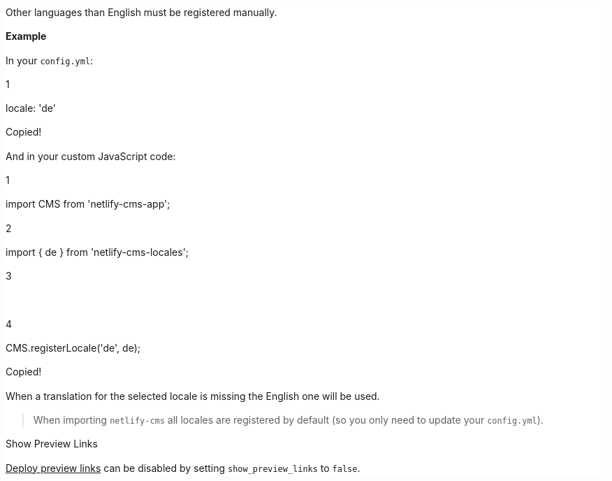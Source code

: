 <span data-key="943aabef397f4973a6c0c47bbd983788"><span data-offset-key="943aabef397f4973a6c0c47bbd983788:0">Other languages than English must be registered manually.</span></span>

<span data-key="526b6c1180cc45f393c24a84605cab6f">**Example**</span>

<span data-key="66d7c5c99cf64a9f8b932d92cf30cf57"><span data-offset-key="66d7c5c99cf64a9f8b932d92cf30cf57:0">In your </span>`config.yml`<span data-offset-key="66d7c5c99cf64a9f8b932d92cf30cf57:2">:</span></span>

1

<span data-key="847910bfbc864990880ecf06ddab87d4"><span data-offset-key="847910bfbc864990880ecf06ddab87d4:0">locale: 'de'</span></span>

Copied!

<span data-key="6597610cc98f49e3906efb9bae01c21a"><span data-offset-key="6597610cc98f49e3906efb9bae01c21a:0">And in your custom JavaScript code:</span></span>

1

<span data-key="26ad7f48107d46f29ee8d74abcd355af"><span data-offset-key="26ad7f48107d46f29ee8d74abcd355af:0">import CMS from 'netlify-cms-app';</span></span>

2

<span data-key="d4f6ab23ccec4f0eacc6d712c165a186"><span data-offset-key="d4f6ab23ccec4f0eacc6d712c165a186:0">import { de } from 'netlify-cms-locales';</span></span>

3

<span data-key="7ffe52572a2441718c2c903f21d9e84e"><span data-offset-key="7ffe52572a2441718c2c903f21d9e84e:0"><span data-slate-zero-width="n">​</span></span></span>

4

<span data-key="6bf62a25edca4bd7b32d2263eb714921"><span data-offset-key="6bf62a25edca4bd7b32d2263eb714921:0">CMS.registerLocale('de', de);</span></span>

Copied!

<span data-key="f7268e8f7fb24805928d9831ec1bafa2"><span data-offset-key="f7268e8f7fb24805928d9831ec1bafa2:0">When a translation for the selected locale is missing the English one will be used.</span></span>

> <span data-key="b2190e14eb9a4089b064fb2dee9b4251"><span data-offset-key="b2190e14eb9a4089b064fb2dee9b4251:0">When importing </span>`netlify-cms`<span data-offset-key="b2190e14eb9a4089b064fb2dee9b4251:2"> all locales are registered by default (so you only need to update your </span>`config.yml`<span data-offset-key="b2190e14eb9a4089b064fb2dee9b4251:4">).</span></span>

<span data-key="3f93c2426b8e4112a0b1da5ec83f1b1e"><span data-offset-key="3f93c2426b8e4112a0b1da5ec83f1b1e:0">Show Preview Links</span></span>

<span data-key="bb82515dd2044583b58c3ee42693fadc"><span data-offset-key="bb82515dd2044583b58c3ee42693fadc:0"><span data-slate-zero-width="z">​</span></span></span><a href="https://www.netlifycms.org/docs/deploy-preview-links" class="css-4rbku5 css-1dbjc4n r-1loqt21 r-1471scf r-1otgn73 r-1i6wzkk r-lrvibr"><span data-key="09befb846b65444a8fa3c553d2a4b13f" data-rnw-int-class="nearest_260-7391_262-7392-240__"><span data-key="fa976890b9a04ea19364cf905090dd08"><span data-offset-key="fa976890b9a04ea19364cf905090dd08:0">Deploy preview links</span></span></span></a><span data-key="ca29a2aeed9943b599e4d29ba39dda95"><span data-offset-key="ca29a2aeed9943b599e4d29ba39dda95:0"> can be disabled by setting </span>`show_preview_links`<span data-offset-key="ca29a2aeed9943b599e4d29ba39dda95:2"> to </span>`false`<span data-offset-key="ca29a2aeed9943b599e4d29ba39dda95:4">.</span></span>
